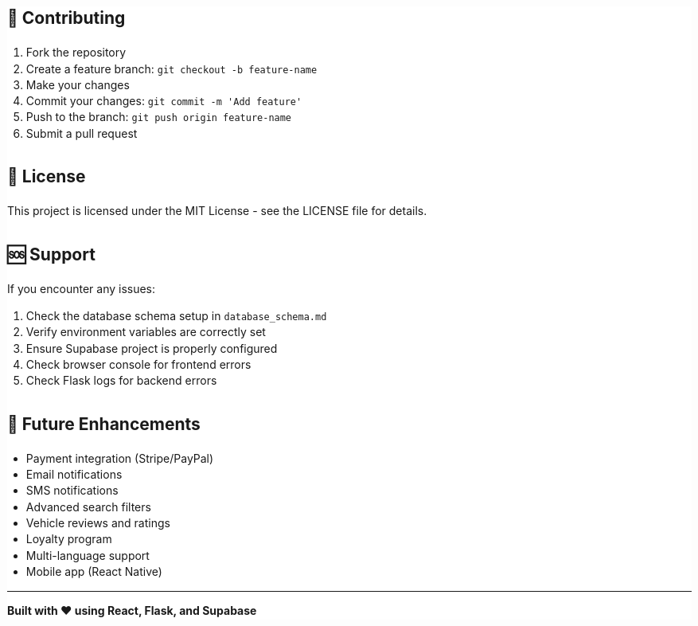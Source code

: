 ## 🤝 Contributing

1. Fork the repository
2. Create a feature branch: `git checkout -b feature-name`
3. Make your changes
4. Commit your changes: `git commit -m 'Add feature'`
5. Push to the branch: `git push origin feature-name`
6. Submit a pull request

## 📝 License

This project is licensed under the MIT License - see the LICENSE file for details.

## 🆘 Support

If you encounter any issues:

1. Check the database schema setup in `database_schema.md`
2. Verify environment variables are correctly set
3. Ensure Supabase project is properly configured
4. Check browser console for frontend errors
5. Check Flask logs for backend errors

## 🔮 Future Enhancements

- Payment integration (Stripe/PayPal)
- Email notifications
- SMS notifications
- Advanced search filters
- Vehicle reviews and ratings
- Loyalty program
- Multi-language support
- Mobile app (React Native)

---

**Built with ❤️ using React, Flask, and Supabase**
